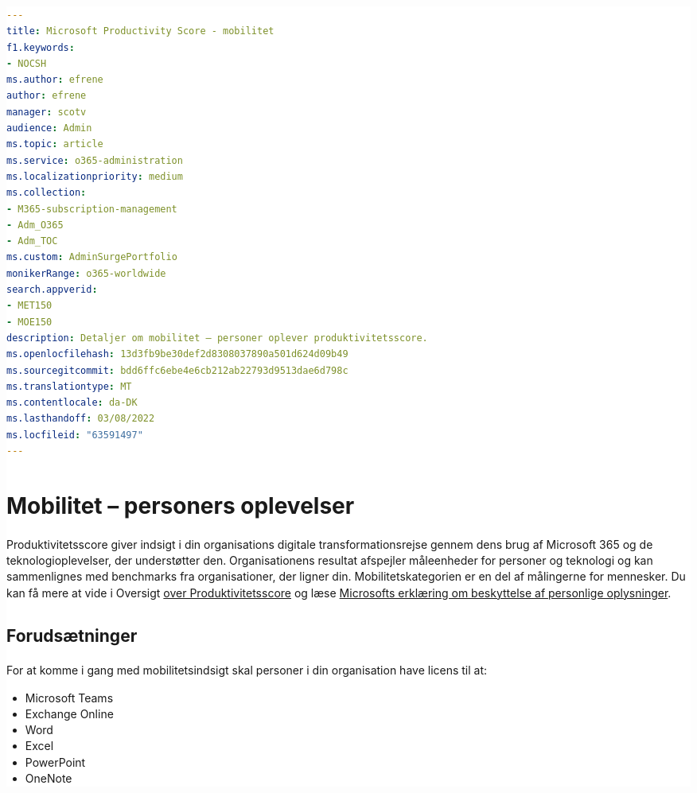 ```yaml
---
title: Microsoft Productivity Score - mobilitet
f1.keywords:
- NOCSH
ms.author: efrene
author: efrene
manager: scotv
audience: Admin
ms.topic: article
ms.service: o365-administration
ms.localizationpriority: medium
ms.collection:
- M365-subscription-management
- Adm_O365
- Adm_TOC
ms.custom: AdminSurgePortfolio
monikerRange: o365-worldwide
search.appverid:
- MET150
- MOE150
description: Detaljer om mobilitet – personer oplever produktivitetsscore.
ms.openlocfilehash: 13d3fb9be30def2d8308037890a501d624d09b49
ms.sourcegitcommit: bdd6ffc6ebe4e6cb212ab22793d9513dae6d798c
ms.translationtype: MT
ms.contentlocale: da-DK
ms.lasthandoff: 03/08/2022
ms.locfileid: "63591497"
---
```

# <a name="mobility--people-experiences"></a>Mobilitet – personers oplevelser

Produktivitetsscore giver indsigt i din organisations digitale transformationsrejse gennem dens brug af Microsoft 365 og de teknologioplevelser, der understøtter den. Organisationens resultat afspejler måleenheder for personer og teknologi og kan sammenlignes med benchmarks fra organisationer, der ligner din. Mobilitetskategorien er en del af målingerne for mennesker. Du kan få mere at vide i Oversigt [over Produktivitetsscore](productivity-score.md) og læse [Microsofts erklæring om beskyttelse af personlige oplysninger](https://privacy.microsoft.com/privacystatement).

## <a name="prerequisites"></a>Forudsætninger

For at komme i gang med mobilitetsindsigt skal personer i din organisation have licens til at:

- Microsoft Teams
- Exchange Online
- Word
- Excel
- PowerPoint
- OneNote
